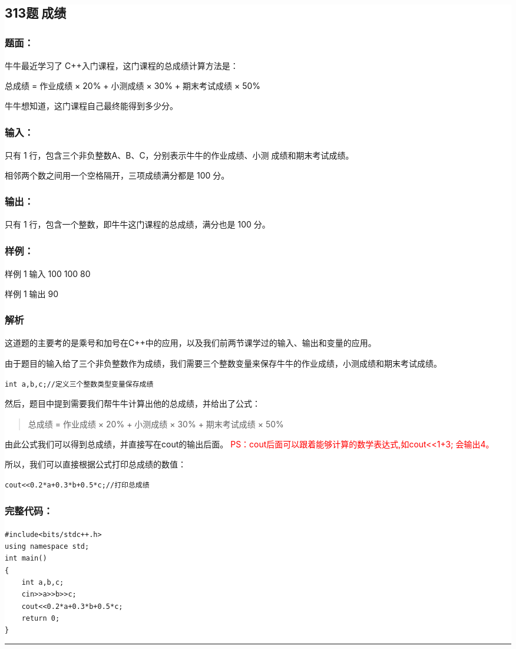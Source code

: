 ## 313题 成绩
### 题面：
牛牛最近学习了 C++入门课程，这门课程的总成绩计算方法是：

总成绩 = 作业成绩 × 20% + 小测成绩 × 30% + 期末考试成绩 × 50%

牛牛想知道，这门课程自己最终能得到多少分。

### 输入：
只有 1 行，包含三个非负整数A、B、C，分别表示牛牛的作业成绩、小测 成绩和期末考试成绩。

相邻两个数之间用一个空格隔开，三项成绩满分都是 100 分。

### 输出：
只有 1 行，包含一个整数，即牛牛这门课程的总成绩，满分也是 100 分。

### 样例：
样例 1 输入
100 100 80

样例 1 输出
90

### 解析

这道题的主要考的是乘号和加号在C++中的应用，以及我们前两节课学过的输入、输出和变量的应用。

由于题目的输入给了三个非负整数作为成绩，我们需要三个整数变量来保存牛牛的作业成绩，小测成绩和期末考试成绩。

```
int a,b,c;//定义三个整数类型变量保存成绩
```

然后，题目中提到需要我们帮牛牛计算出他的总成绩，并给出了公式：

> 总成绩 = 作业成绩 × 20% + 小测成绩 × 30% + 期末考试成绩 × 50%

由此公式我们可以得到总成绩，并直接写在cout的输出后面。
<font color=red>PS：cout后面可以跟着能够计算的数学表达式,如cout<<1+3;
会输出4。</font>

所以，我们可以直接根据公式打印总成绩的数值：

```
cout<<0.2*a+0.3*b+0.5*c;//打印总成绩
```

### 完整代码：

```
#include<bits/stdc++.h>
using namespace std;
int main()
{
    int a,b,c;
    cin>>a>>b>>c;
    cout<<0.2*a+0.3*b+0.5*c;
    return 0;
}
```
----
